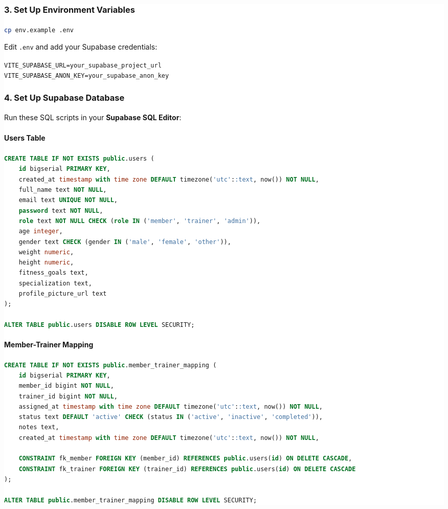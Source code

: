 ### 3. Set Up Environment Variables
```bash
cp env.example .env
```

Edit `.env` and add your Supabase credentials:
```env
VITE_SUPABASE_URL=your_supabase_project_url
VITE_SUPABASE_ANON_KEY=your_supabase_anon_key
```

### 4. Set Up Supabase Database

Run these SQL scripts in your **Supabase SQL Editor**:

#### Users Table
```sql
CREATE TABLE IF NOT EXISTS public.users (
    id bigserial PRIMARY KEY,
    created_at timestamp with time zone DEFAULT timezone('utc'::text, now()) NOT NULL,
    full_name text NOT NULL,
    email text UNIQUE NOT NULL,
    password text NOT NULL,
    role text NOT NULL CHECK (role IN ('member', 'trainer', 'admin')),
    age integer,
    gender text CHECK (gender IN ('male', 'female', 'other')),
    weight numeric,
    height numeric,
    fitness_goals text,
    specialization text,
    profile_picture_url text
);

ALTER TABLE public.users DISABLE ROW LEVEL SECURITY;
```

#### Member-Trainer Mapping
```sql
CREATE TABLE IF NOT EXISTS public.member_trainer_mapping (
    id bigserial PRIMARY KEY,
    member_id bigint NOT NULL,
    trainer_id bigint NOT NULL,
    assigned_at timestamp with time zone DEFAULT timezone('utc'::text, now()) NOT NULL,
    status text DEFAULT 'active' CHECK (status IN ('active', 'inactive', 'completed')),
    notes text,
    created_at timestamp with time zone DEFAULT timezone('utc'::text, now()) NOT NULL,
    
    CONSTRAINT fk_member FOREIGN KEY (member_id) REFERENCES public.users(id) ON DELETE CASCADE,
    CONSTRAINT fk_trainer FOREIGN KEY (trainer_id) REFERENCES public.users(id) ON DELETE CASCADE
);

ALTER TABLE public.member_trainer_mapping DISABLE ROW LEVEL SECURITY;
```
